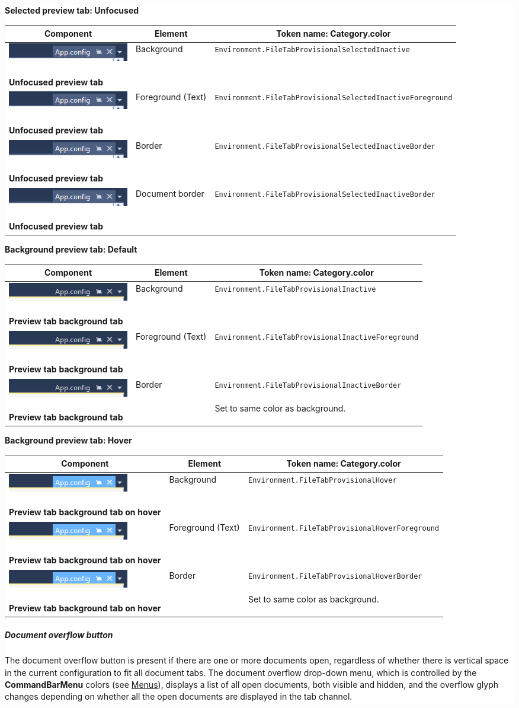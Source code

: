  **Selected preview tab: Unfocused**  
  
|Component|Element|Token name: Category.color|  
|---------------|-------------|--------------------------------|  
|![Preview tab unfocused](../extensibility/ux-guidelines/media/0303-080-previewtabunfocused.png "0303-080_PreviewTabUnfocused")<br /><br /> **Unfocused preview tab**|Background|`Environment.FileTabProvisionalSelectedInactive`|  
|![Preview tab unfocused](../extensibility/ux-guidelines/media/0303-080-previewtabunfocused.png "0303-080_PreviewTabUnfocused")<br /><br /> **Unfocused preview tab**|Foreground (Text)|`Environment.FileTabProvisionalSelectedInactiveForeground`|  
|![Preview tab unfocused](../extensibility/ux-guidelines/media/0303-080-previewtabunfocused.png "0303-080_PreviewTabUnfocused")<br /><br /> **Unfocused preview tab**|Border|`Environment.FileTabProvisionalSelectedInactiveBorder`|  
|![Preview tab unfocused](../extensibility/ux-guidelines/media/0303-080-previewtabunfocused.png "0303-080_PreviewTabUnfocused")<br /><br /> **Unfocused preview tab**|Document border|`Environment.FileTabProvisionalSelectedInactiveBorder`|  
  
 **Background preview tab: Default**  
  
|Component|Element|Token name: Category.color|  
|---------------|-------------|--------------------------------|  
|![Preview background tab](../extensibility/ux-guidelines/media/0303-081-previewbackgroundtab.png "0303-081_PreviewBackgroundTab")<br /><br /> **Preview tab background tab**|Background|`Environment.FileTabProvisionalInactive`|  
|![Preview background tab](../extensibility/ux-guidelines/media/0303-081-previewbackgroundtab.png "0303-081_PreviewBackgroundTab")<br /><br /> **Preview tab background tab**|Foreground (Text)|`Environment.FileTabProvisionalInactiveForeground`|  
|![Preview background tab](../extensibility/ux-guidelines/media/0303-081-previewbackgroundtab.png "0303-081_PreviewBackgroundTab")<br /><br /> **Preview tab background tab**|Border|`Environment.FileTabProvisionalInactiveBorder`<br /><br /> Set to same color as background.|  
  
 **Background preview tab: Hover**  
  
|Component|Element|Token name: Category.color|  
|---------------|-------------|--------------------------------|  
|![Preview background tab on hover](../extensibility/ux-guidelines/media/0303-082-previewbackgroundtabhover.png "0303-082_PreviewBackgroundTabHover")<br /><br /> **Preview tab background tab on hover**|Background|`Environment.FileTabProvisionalHover`|  
|![Preview background tab on hover](../extensibility/ux-guidelines/media/0303-082-previewbackgroundtabhover.png "0303-082_PreviewBackgroundTabHover")<br /><br /> **Preview tab background tab on hover**|Foreground (Text)|`Environment.FileTabProvisionalHoverForeground`|  
|![Preview background tab on hover](../extensibility/ux-guidelines/media/0303-082-previewbackgroundtabhover.png "0303-082_PreviewBackgroundTabHover")<br /><br /> **Preview tab background tab on hover**|Border|`Environment.FileTabProvisionalHoverBorder`<br /><br /> Set to same color as background.|  
  
##### Document overflow button  
 The document overflow button is present if there are one or more documents open, regardless of whether there is vertical space in the current configuration to fit all document tabs. The document overflow drop-down menu, which is controlled by the **CommandBarMenu** colors (see [Menus](../misc/shared-colors.md#BKMK_CommandMenus)), displays a list of all open documents, both visible and hidden, and the overflow glyph changes depending on whether all the open documents are displayed in the tab channel.  
  